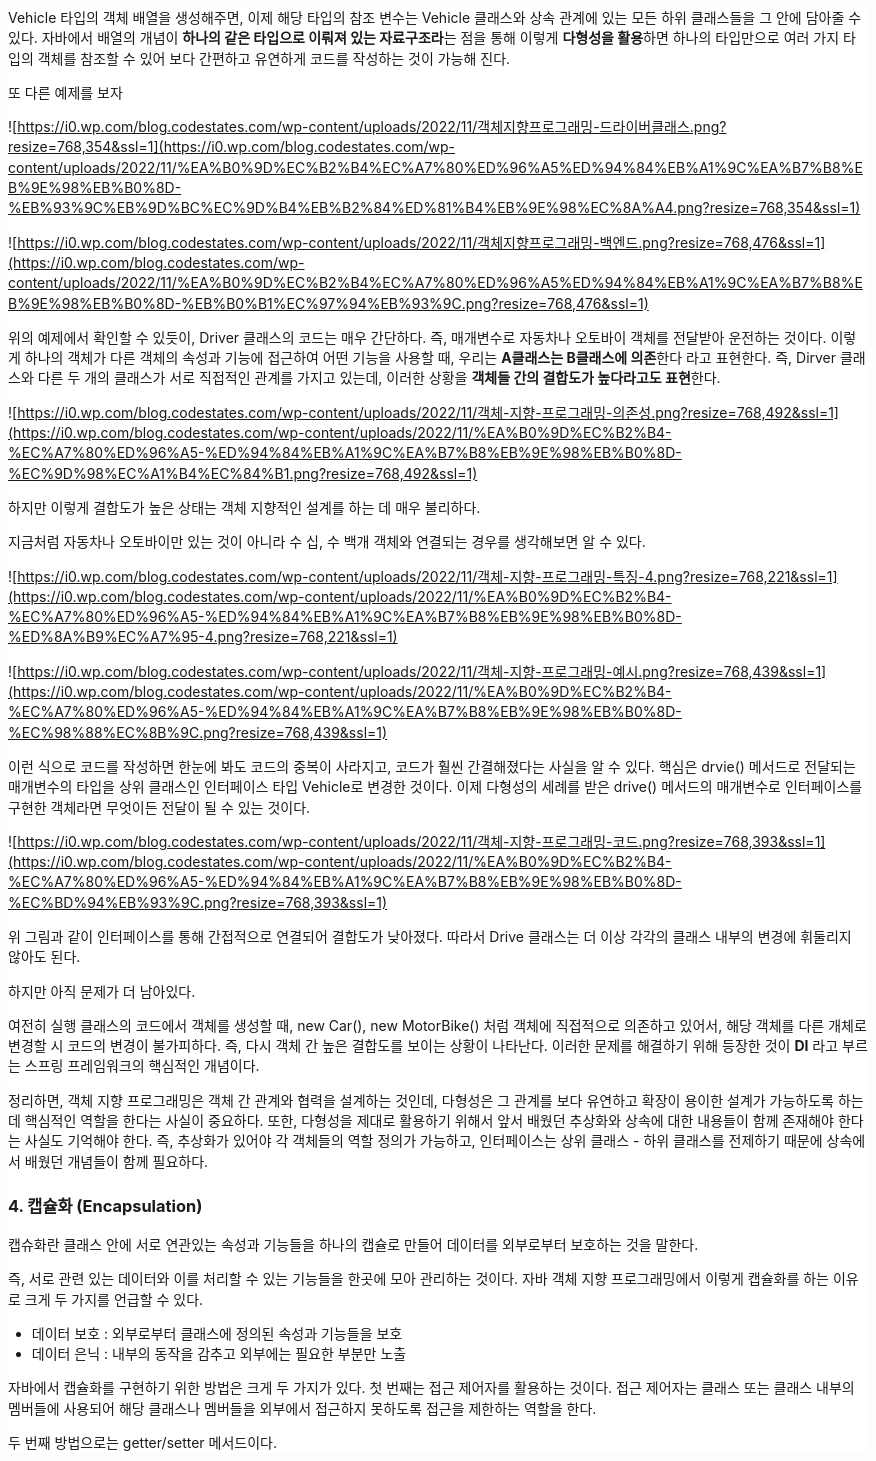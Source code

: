Vehicle 타입의 객체 배열을 생성해주면, 이제 해당 타입의 참조 변수는 Vehicle 클래스와 상속 관계에 있는 모든 하위 클래스들을 그 안에 담아줄 수 있다. 자바에서 배열의 개념이 **하나의 같은 타입으로 이뤄져 있는 자료구조라**는 점을 통해 이렇게 **다형성을 활용**하면 하나의 타입만으로 여러 가지 타입의 객체를 참조할 수 있어 보다 간편하고 유연하게 코드를 작성하는 것이 가능해 진다.

또 다른 예제를 보자

![https://i0.wp.com/blog.codestates.com/wp-content/uploads/2022/11/객체지향프로그래밍-드라이버클래스.png?resize=768,354&ssl=1](https://i0.wp.com/blog.codestates.com/wp-content/uploads/2022/11/%EA%B0%9D%EC%B2%B4%EC%A7%80%ED%96%A5%ED%94%84%EB%A1%9C%EA%B7%B8%EB%9E%98%EB%B0%8D-%EB%93%9C%EB%9D%BC%EC%9D%B4%EB%B2%84%ED%81%B4%EB%9E%98%EC%8A%A4.png?resize=768,354&ssl=1)

![https://i0.wp.com/blog.codestates.com/wp-content/uploads/2022/11/객체지향프로그래밍-백엔드.png?resize=768,476&ssl=1](https://i0.wp.com/blog.codestates.com/wp-content/uploads/2022/11/%EA%B0%9D%EC%B2%B4%EC%A7%80%ED%96%A5%ED%94%84%EB%A1%9C%EA%B7%B8%EB%9E%98%EB%B0%8D-%EB%B0%B1%EC%97%94%EB%93%9C.png?resize=768,476&ssl=1)

위의 예제에서 확인할 수 있듯이, Driver 클래스의 코드는 매우 간단하다. 즉, 매개변수로 자동차나 오토바이 객체를 전달받아 운전하는 것이다. 이렇게 하나의 객체가 다른 객체의 속성과 기능에 접근하여 어떤 기능을 사용할 때, 우리는 **A클래스는 B클래스에 의존**한다 라고 표현한다. 즉, Dirver 클래스와 다른 두 개의 클래스가 서로 직접적인 관계를 가지고 있는데, 이러한 상황을 **객체들 간의 결합도가 높다라고도 표현**한다.

![https://i0.wp.com/blog.codestates.com/wp-content/uploads/2022/11/객체-지향-프로그래밍-의존성.png?resize=768,492&ssl=1](https://i0.wp.com/blog.codestates.com/wp-content/uploads/2022/11/%EA%B0%9D%EC%B2%B4-%EC%A7%80%ED%96%A5-%ED%94%84%EB%A1%9C%EA%B7%B8%EB%9E%98%EB%B0%8D-%EC%9D%98%EC%A1%B4%EC%84%B1.png?resize=768,492&ssl=1)

하지만 이렇게 결합도가 높은 상태는 객체 지향적인 설계를 하는 데 매우 불리하다.

지금처럼 자동차나 오토바이만 있는 것이 아니라 수 십, 수 백개 객체와 연결되는 경우를 생각해보면 알 수 있다.

![https://i0.wp.com/blog.codestates.com/wp-content/uploads/2022/11/객체-지향-프로그래밍-특징-4.png?resize=768,221&ssl=1](https://i0.wp.com/blog.codestates.com/wp-content/uploads/2022/11/%EA%B0%9D%EC%B2%B4-%EC%A7%80%ED%96%A5-%ED%94%84%EB%A1%9C%EA%B7%B8%EB%9E%98%EB%B0%8D-%ED%8A%B9%EC%A7%95-4.png?resize=768,221&ssl=1)

![https://i0.wp.com/blog.codestates.com/wp-content/uploads/2022/11/객체-지향-프로그래밍-예시.png?resize=768,439&ssl=1](https://i0.wp.com/blog.codestates.com/wp-content/uploads/2022/11/%EA%B0%9D%EC%B2%B4-%EC%A7%80%ED%96%A5-%ED%94%84%EB%A1%9C%EA%B7%B8%EB%9E%98%EB%B0%8D-%EC%98%88%EC%8B%9C.png?resize=768,439&ssl=1)

이런 식으로 코드를 작성하면 한눈에 봐도 코드의 중복이 사라지고, 코드가 훨씬 간결해졌다는 사실을 알 수 있다. 핵심은 drvie() 메서드로 전달되는 매개변수의 타입을 상위 클래스인 인터페이스 타입 Vehicle로 변경한 것이다. 이제 다형성의 세례를 받은 drive() 메서드의 매개변수로 인터페이스를 구현한 객체라면 무엇이든 전달이 될 수 있는 것이다.

![https://i0.wp.com/blog.codestates.com/wp-content/uploads/2022/11/객체-지향-프로그래밍-코드.png?resize=768,393&ssl=1](https://i0.wp.com/blog.codestates.com/wp-content/uploads/2022/11/%EA%B0%9D%EC%B2%B4-%EC%A7%80%ED%96%A5-%ED%94%84%EB%A1%9C%EA%B7%B8%EB%9E%98%EB%B0%8D-%EC%BD%94%EB%93%9C.png?resize=768,393&ssl=1)

위 그림과 같이 인터페이스를 통해 간접적으로 연결되어 결합도가 낮아졌다. 따라서 Drive 클래스는 더 이상 각각의 클래스 내부의 변경에 휘둘리지 않아도 된다.

하지만 아직 문제가 더 남아있다.

여전히 실행 클래스의 코드에서 객체를 생성할 때, new Car(), new MotorBike() 처럼 객체에 직접적으로 의존하고 있어서, 해당 객체를 다른 개체로 변경할 시 코드의 변경이 불가피하다. 즉, 다시 객체 간 높은 결합도를 보이는 상황이 나타난다. 이러한 문제를 해결하기 위해 등장한 것이 **DI** 라고 부르는 스프링 프레임워크의 핵심적인 개념이다.

정리하면, 객체 지향 프로그래밍은 객체 간 관계와 협력을 설계하는 것인데, 다형성은 그 관계를 보다 유연하고 확장이 용이한 설계가 가능하도록 하는데 핵심적인 역할을 한다는 사실이 중요하다. 또한, 다형성을 제대로 활용하기 위해서 앞서 배웠던 추상화와 상속에 대한 내용들이 함께 존재해야 한다는 사실도 기억해야 한다. 즉, 추상화가 있어야 각 객체들의 역할 정의가 가능하고, 인터페이스는 상위 클래스 - 하위 클래스를 전제하기 때문에 상속에서 배웠던 개념들이 함께 필요하다.

### 4. 캡슐화 (Encapsulation)

캡슈화란 클래스 안에 서로 연관있는 속성과 기능들을 하나의 캡슐로 만들어 데이터를 외부로부터 보호하는 것을 말한다.

즉, 서로 관련 있는 데이터와 이를 처리할 수 있는 기능들을 한곳에 모아 관리하는 것이다. 자바 객체 지향 프로그래밍에서 이렇게 캡슐화를 하는 이유로 크게 두 가지를 언급할 수 있다.

- 데이터 보호 : 외부로부터 클래스에 정의된 속성과 기능들을 보호
- 데이터 은닉 : 내부의 동작을 감추고 외부에는 필요한 부분만 노출

자바에서 캡슐화를 구현하기 위한 방법은 크게 두 가지가 있다. 첫 번째는 접근 제어자를 활용하는 것이다. 접근 제어자는 클래스 또는 클래스 내부의 멤버들에 사용되어 해당 클래스나 멤버들을 외부에서 접근하지 못하도록 접근을 제한하는 역할을 한다.

두 번째 방법으로는 getter/setter 메서드이다.